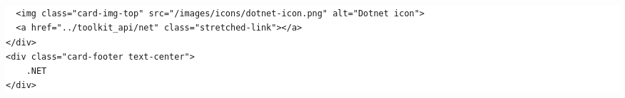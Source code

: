       <img class="card-img-top" src="/images/icons/dotnet-icon.png" alt="Dotnet icon">
      <a href="../toolkit_api/net" class="stretched-link"></a>
    </div>
    <div class="card-footer text-center">
        .NET
    </div>
  </div>
  <div class="card">
    <div class="card-body text-center">